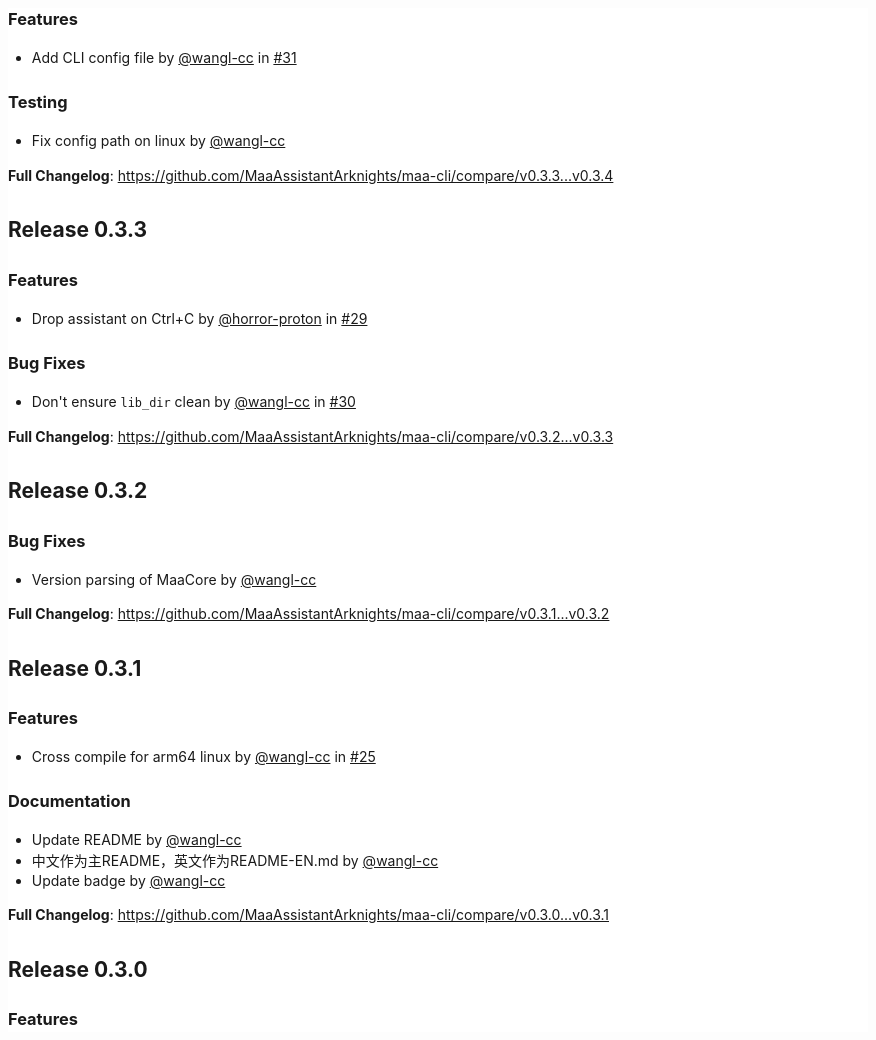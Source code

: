 ### Features

- Add CLI config file by [@wangl-cc](https://github.com/wangl-cc) in [#31](https://github.com/MaaAssistantArknights/maa-cli/pull/31)

### Testing

- Fix config path on linux by [@wangl-cc](https://github.com/wangl-cc)

**Full Changelog**: <https://github.com/MaaAssistantArknights/maa-cli/compare/v0.3.3...v0.3.4>

## Release 0.3.3

### Features

- Drop assistant on Ctrl+C by [@horror-proton](https://github.com/horror-proton) in [#29](https://github.com/MaaAssistantArknights/maa-cli/pull/29)

### Bug Fixes

- Don't ensure `lib_dir` clean by [@wangl-cc](https://github.com/wangl-cc) in [#30](https://github.com/MaaAssistantArknights/maa-cli/pull/30)

**Full Changelog**: <https://github.com/MaaAssistantArknights/maa-cli/compare/v0.3.2...v0.3.3>

## Release 0.3.2

### Bug Fixes

- Version parsing of MaaCore by [@wangl-cc](https://github.com/wangl-cc)

**Full Changelog**: <https://github.com/MaaAssistantArknights/maa-cli/compare/v0.3.1...v0.3.2>

## Release 0.3.1

### Features

- Cross compile for arm64 linux by [@wangl-cc](https://github.com/wangl-cc) in [#25](https://github.com/MaaAssistantArknights/maa-cli/pull/25)

### Documentation

- Update README by [@wangl-cc](https://github.com/wangl-cc)
- 中文作为主README，英文作为README-EN.md by [@wangl-cc](https://github.com/wangl-cc)
- Update badge by [@wangl-cc](https://github.com/wangl-cc)

**Full Changelog**: <https://github.com/MaaAssistantArknights/maa-cli/compare/v0.3.0...v0.3.1>

## Release 0.3.0

### Features
